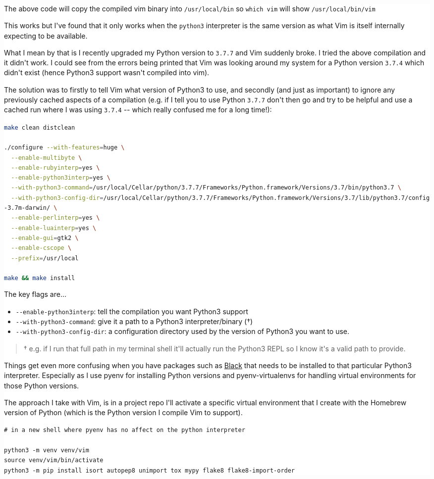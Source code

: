 The above code will copy the compiled vim binary into `/usr/local/bin` so `which vim` will show `/usr/local/bin/vim`

This works but I've found that it only works when the `python3` interpreter is the same version as what Vim is itself internally expecting to be available. 

What I mean by that is I recently upgraded my Python version to `3.7.7` and Vim suddenly broke. I tried the above compilation and it didn't work. I could see from the errors being printed that Vim was looking around my system for a Python version `3.7.4` which didn't exist (hence Python3 support wasn't compiled into vim).

The solution was to firstly to tell Vim what version of Python3 to use, and secondly (and just as important) to ignore any previously cached aspects of a compilation (e.g. if I tell you to use Python `3.7.7` don't then go and try to be helpful and use a cached run where I was using `3.7.4` -- which really confused me for a long time!):

```bash
make clean distclean

./configure --with-features=huge \
  --enable-multibyte \
  --enable-rubyinterp=yes \
  --enable-python3interp=yes \
  --with-python3-command=/usr/local/Cellar/python/3.7.7/Frameworks/Python.framework/Versions/3.7/bin/python3.7 \
  --with-python3-config-dir=/usr/local/Cellar/python/3.7.7/Frameworks/Python.framework/Versions/3.7/lib/python3.7/config-3.7m-darwin/ \
  --enable-perlinterp=yes \
  --enable-luainterp=yes \
  --enable-gui=gtk2 \
  --enable-cscope \
  --prefix=/usr/local

make && make install
```

The key flags are...

- `--enable-python3interp`: tell the compilation you want Python3 support
- `--with-python3-command`: give it a path to a Python3 interpreter/binary (†)
- `--with-python3-config-dir`: a configuration directory used by the version of Python3 you want to use.

> † e.g. if I run that full path in my terminal shell it'll actually run the Python3 REPL so I know it's a valid path to provide.

Things get even more confusing when you have packages such as [Black](https://github.com/psf/black) that needs to be installed to that particular Python3 interpreter. Especially as I use pyenv for installing Python versions and pyenv-virtualenvs for handling virtual environments for those Python versions.

The approach I take with Vim, is in a project repo I'll activate a specific virtual environment that I create with the Homebrew version of Python (which is the Python version I compile Vim to support).

```
# in a new shell where pyenv has no affect on the python interpreter

python3 -m venv venv/vim
source venv/vim/bin/activate
python3 -m pip install isort autopep8 unimport tox mypy flake8 flake8-import-order
```
